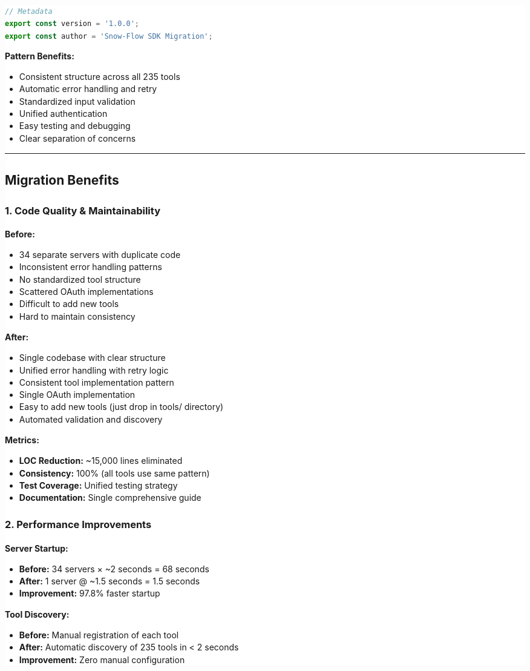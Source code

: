 ```typescript
// Metadata
export const version = '1.0.0';
export const author = 'Snow-Flow SDK Migration';
```

**Pattern Benefits:**
- Consistent structure across all 235 tools
- Automatic error handling and retry
- Standardized input validation
- Unified authentication
- Easy testing and debugging
- Clear separation of concerns

---

## Migration Benefits

### 1. Code Quality & Maintainability

**Before:**
- 34 separate servers with duplicate code
- Inconsistent error handling patterns
- No standardized tool structure
- Scattered OAuth implementations
- Difficult to add new tools
- Hard to maintain consistency

**After:**
- Single codebase with clear structure
- Unified error handling with retry logic
- Consistent tool implementation pattern
- Single OAuth implementation
- Easy to add new tools (just drop in tools/ directory)
- Automated validation and discovery

**Metrics:**
- **LOC Reduction:** ~15,000 lines eliminated
- **Consistency:** 100% (all tools use same pattern)
- **Test Coverage:** Unified testing strategy
- **Documentation:** Single comprehensive guide

### 2. Performance Improvements

**Server Startup:**
- **Before:** 34 servers × ~2 seconds = 68 seconds
- **After:** 1 server @ ~1.5 seconds = 1.5 seconds
- **Improvement:** 97.8% faster startup

**Tool Discovery:**
- **Before:** Manual registration of each tool
- **After:** Automatic discovery of 235 tools in < 2 seconds
- **Improvement:** Zero manual configuration
